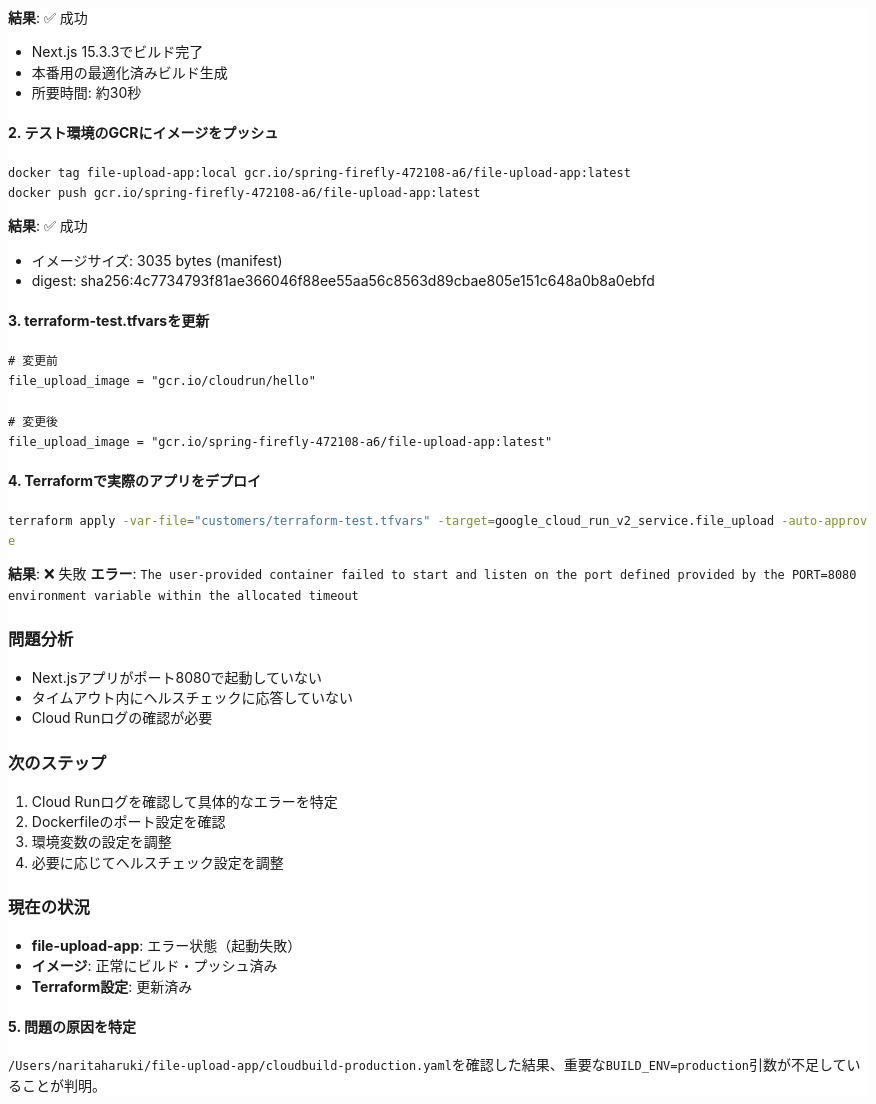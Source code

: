 **結果**: ✅ 成功
- Next.js 15.3.3でビルド完了
- 本番用の最適化済みビルド生成
- 所要時間: 約30秒

#### 2. テスト環境のGCRにイメージをプッシュ
```bash
docker tag file-upload-app:local gcr.io/spring-firefly-472108-a6/file-upload-app:latest
docker push gcr.io/spring-firefly-472108-a6/file-upload-app:latest
```

**結果**: ✅ 成功
- イメージサイズ: 3035 bytes (manifest)
- digest: sha256:4c7734793f81ae366046f88ee55aa56c8563d89cbae805e151c648a0b8a0ebfd

#### 3. terraform-test.tfvarsを更新
```hcl
# 変更前
file_upload_image = "gcr.io/cloudrun/hello"

# 変更後
file_upload_image = "gcr.io/spring-firefly-472108-a6/file-upload-app:latest"
```

#### 4. Terraformで実際のアプリをデプロイ
```bash
terraform apply -var-file="customers/terraform-test.tfvars" -target=google_cloud_run_v2_service.file_upload -auto-approve
```

**結果**: ❌ 失敗
**エラー**: `The user-provided container failed to start and listen on the port defined provided by the PORT=8080 environment variable within the allocated timeout`

### 問題分析
- Next.jsアプリがポート8080で起動していない
- タイムアウト内にヘルスチェックに応答していない
- Cloud Runログの確認が必要

### 次のステップ
1. Cloud Runログを確認して具体的なエラーを特定
2. Dockerfileのポート設定を確認
3. 環境変数の設定を調整
4. 必要に応じてヘルスチェック設定を調整

### 現在の状況
- **file-upload-app**: エラー状態（起動失敗）
- **イメージ**: 正常にビルド・プッシュ済み
- **Terraform設定**: 更新済み

#### 5. 問題の原因を特定
`/Users/naritaharuki/file-upload-app/cloudbuild-production.yaml`を確認した結果、重要な`BUILD_ENV=production`引数が不足していることが判明。
